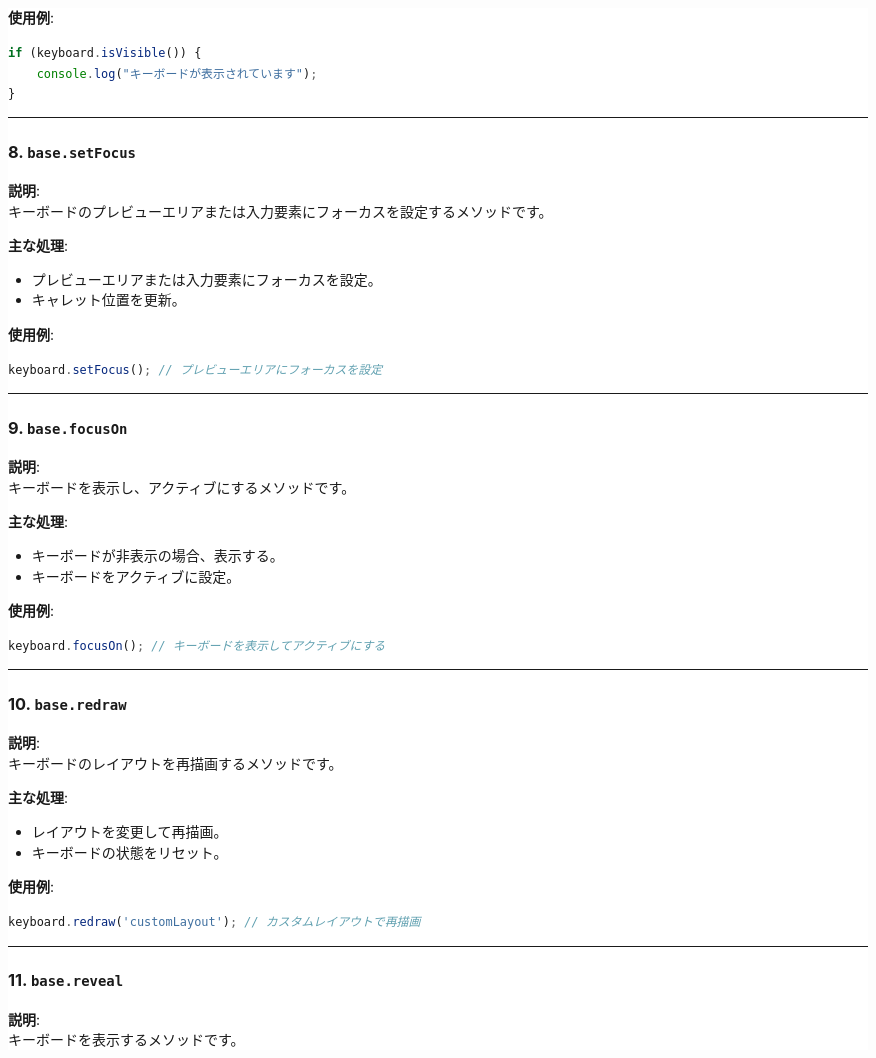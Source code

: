 **使用例**:
```javascript
if (keyboard.isVisible()) {
    console.log("キーボードが表示されています");
}
```

---

### 8. `base.setFocus`
**説明**:  
キーボードのプレビューエリアまたは入力要素にフォーカスを設定するメソッドです。

**主な処理**:
- プレビューエリアまたは入力要素にフォーカスを設定。
- キャレット位置を更新。

**使用例**:
```javascript
keyboard.setFocus(); // プレビューエリアにフォーカスを設定
```

---

### 9. `base.focusOn`
**説明**:  
キーボードを表示し、アクティブにするメソッドです。

**主な処理**:
- キーボードが非表示の場合、表示する。
- キーボードをアクティブに設定。

**使用例**:
```javascript
keyboard.focusOn(); // キーボードを表示してアクティブにする
```

---

### 10. `base.redraw`
**説明**:  
キーボードのレイアウトを再描画するメソッドです。

**主な処理**:
- レイアウトを変更して再描画。
- キーボードの状態をリセット。

**使用例**:
```javascript
keyboard.redraw('customLayout'); // カスタムレイアウトで再描画
```

---

### 11. `base.reveal`
**説明**:  
キーボードを表示するメソッドです。
